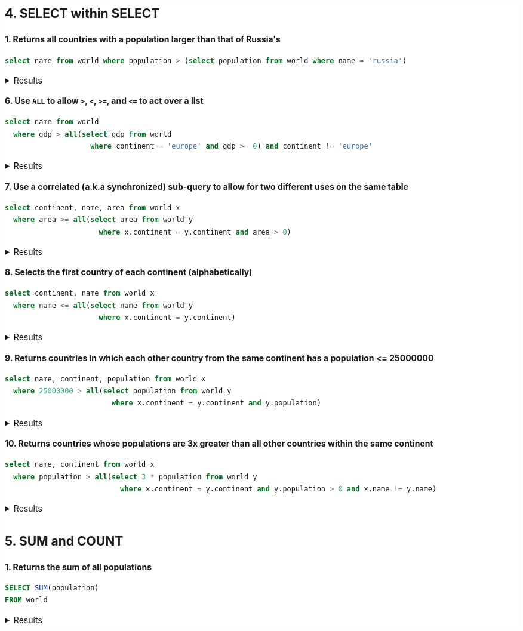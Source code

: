 ## 4. SELECT within SELECT

**1. Returns all countries with a population larger than that of Russia's**
```sql
select name from world where population > (select population from world where name = 'russia')
```
<details><summary>Results</summary></details>

**6. Use `ALL` to allow `>`, `<`, `>=`, and `<=` to act over a list**
```sql
select name from world
  where gdp > all(select gdp from world
  	                where continent = 'europe' and gdp >= 0) and continent != 'europe'
```
<details><summary>Results</summary></details>

**7. Use a correlated (a.k.a synchronized) sub-query to allow for two different uses on the same table**
```sql
select continent, name, area from world x
  where area >= all(select area from world y
                      where x.continent = y.continent and area > 0)
```
<details><summary>Results</summary></details>

**8. Selects the first country of each continent (alphabetically)**
```sql
select continent, name from world x
  where name <= all(select name from world y
                      where x.continent = y.continent)
```
<details><summary>Results</summary></details>

**9. Returns countries in which each other country from the same continent has a population <= 25000000**
```sql
select name, continent, population from world x
  where 25000000 > all(select population from world y
                         where x.continent = y.continent and y.population)
```
<details><summary>Results</summary></details>

**10. Returns countries whose populations are 3x greater than all other countries within the same continent**
```sql
select name, continent from world x
  where population > all(select 3 * population from world y
                           where x.continent = y.continent and y.population > 0 and x.name != y.name)
```
<details><summary>Results</summary></details>

## 5. SUM and COUNT

**1. Returns the sum of all populations**
```sql
SELECT SUM(population)
FROM world
```
<details><summary>Results</summary></details>
